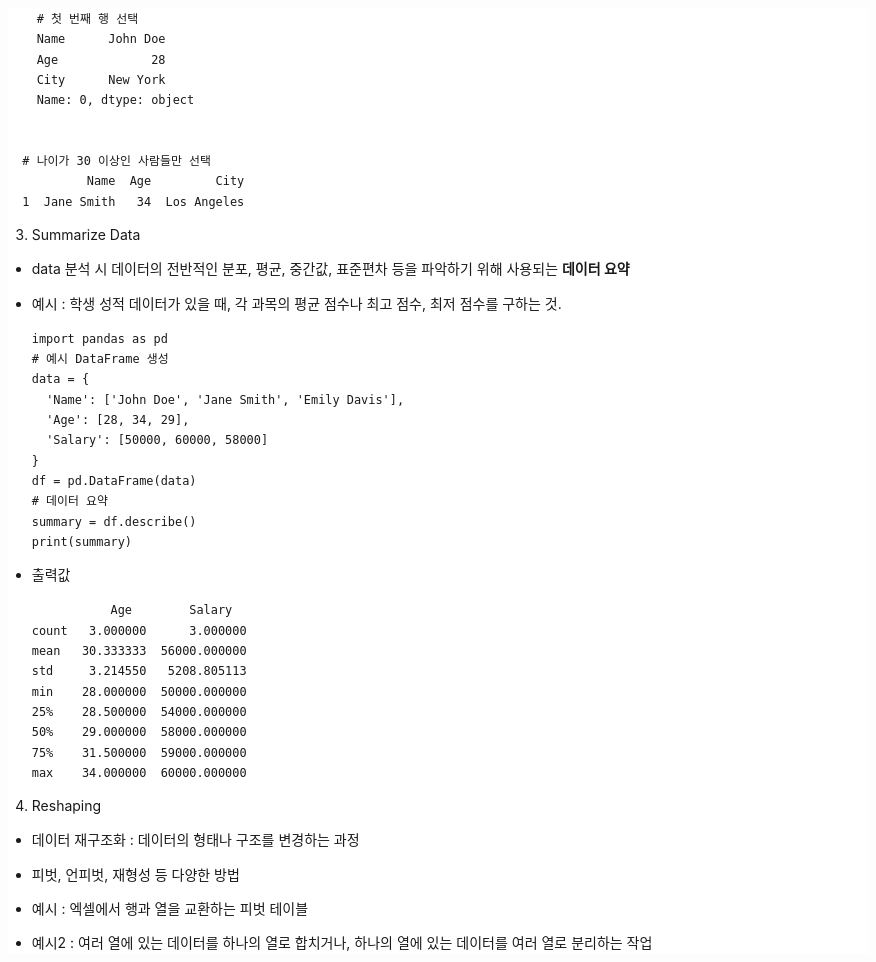         # 첫 번째 행 선택
        Name      John Doe
        Age             28
        City      New York
        Name: 0, dtype: object
    

      # 나이가 30 이상인 사람들만 선택
               Name  Age         City
      1  Jane Smith   34  Los Angeles

3.  Summarize Data

*   data 분석 시 데이터의 전반적인 분포, 평균, 중간값, 표준편차 등을 파악하기 위해 사용되는 **데이터 요약**
    
*   예시 : 학생 성적 데이터가 있을 때, 각 과목의 평균 점수나 최고 점수, 최저 점수를 구하는 것.
    
        import pandas as pd
        # 예시 DataFrame 생성
        data = {
          'Name': ['John Doe', 'Jane Smith', 'Emily Davis'],
          'Age': [28, 34, 29],
          'Salary': [50000, 60000, 58000]
        }
        df = pd.DataFrame(data)
        # 데이터 요약
        summary = df.describe()
        print(summary)
    
*   출력값
    
                   Age        Salary
        count   3.000000      3.000000
        mean   30.333333  56000.000000
        std     3.214550   5208.805113
        min    28.000000  50000.000000
        25%    28.500000  54000.000000
        50%    29.000000  58000.000000
        75%    31.500000  59000.000000
        max    34.000000  60000.000000
    

4.  Reshaping

*   데이터 재구조화 : 데이터의 형태나 구조를 변경하는 과정
    
*   피벗, 언피벗, 재형성 등 다양한 방법
    
*   예시 : 엑셀에서 행과 열을 교환하는 피벗 테이블
    
*   예시2 : 여러 열에 있는 데이터를 하나의 열로 합치거나, 하나의 열에 있는 데이터를 여러 열로 분리하는 작업
    